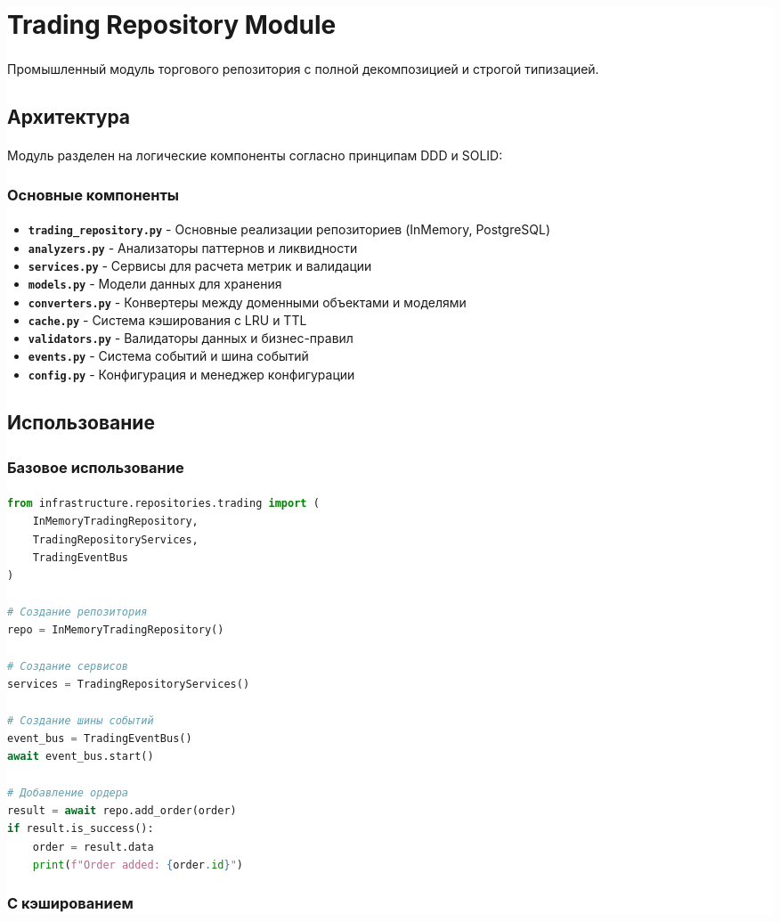# Trading Repository Module

Промышленный модуль торгового репозитория с полной декомпозицией и строгой типизацией.

## Архитектура

Модуль разделен на логические компоненты согласно принципам DDD и SOLID:

### Основные компоненты

- **`trading_repository.py`** - Основные реализации репозиториев (InMemory, PostgreSQL)
- **`analyzers.py`** - Анализаторы паттернов и ликвидности
- **`services.py`** - Сервисы для расчета метрик и валидации
- **`models.py`** - Модели данных для хранения
- **`converters.py`** - Конвертеры между доменными объектами и моделями
- **`cache.py`** - Система кэширования с LRU и TTL
- **`validators.py`** - Валидаторы данных и бизнес-правил
- **`events.py`** - Система событий и шина событий
- **`config.py`** - Конфигурация и менеджер конфигурации

## Использование

### Базовое использование

```python
from infrastructure.repositories.trading import (
    InMemoryTradingRepository,
    TradingRepositoryServices,
    TradingEventBus
)

# Создание репозитория
repo = InMemoryTradingRepository()

# Создание сервисов
services = TradingRepositoryServices()

# Создание шины событий
event_bus = TradingEventBus()
await event_bus.start()

# Добавление ордера
result = await repo.add_order(order)
if result.is_success():
    order = result.data
    print(f"Order added: {order.id}")
```

### С кэшированием
